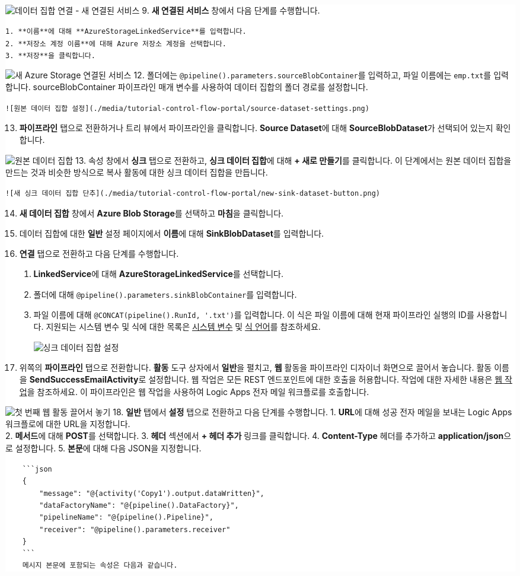    ![데이터 집합 연결 - 새 연결된 서비스](./media/tutorial-control-flow-portal/dataset-connection-new-button.png)
9. **새 연결된 서비스** 창에서 다음 단계를 수행합니다. 

    1. **이름**에 대해 **AzureStorageLinkedService**를 입력합니다.
    2. **저장소 계정 이름**에 대해 Azure 저장소 계정을 선택합니다.
    3. **저장**을 클릭합니다.

   ![새 Azure Storage 연결된 서비스](./media/tutorial-control-flow-portal/new-azure-storage-linked-service.png)
12. 폴더에는 `@pipeline().parameters.sourceBlobContainer`를 입력하고, 파일 이름에는 `emp.txt`를 입력합니다. sourceBlobContainer 파이프라인 매개 변수를 사용하여 데이터 집합의 폴더 경로를 설정합니다. 

    ![원본 데이터 집합 설정](./media/tutorial-control-flow-portal/source-dataset-settings.png)
13. **파이프라인** 탭으로 전환하거나 트리 뷰에서 파이프라인을 클릭합니다. **Source Dataset**에 대해 **SourceBlobDataset**가 선택되어 있는지 확인합니다. 

   ![원본 데이터 집합](./media/tutorial-control-flow-portal/pipeline-source-dataset-selected.png)
13. 속성 창에서 **싱크** 탭으로 전환하고, **싱크 데이터 집합**에 대해 **+ 새로 만들기**를 클릭합니다. 이 단계에서는 원본 데이터 집합을 만드는 것과 비슷한 방식으로 복사 활동에 대한 싱크 데이터 집합을 만듭니다. 

    ![새 싱크 데이터 집합 단추](./media/tutorial-control-flow-portal/new-sink-dataset-button.png)
14. **새 데이터 집합** 창에서 **Azure Blob Storage**를 선택하고 **마침**을 클릭합니다. 
15. 데이터 집합에 대한 **일반** 설정 페이지에서 **이름**에 대해 **SinkBlobDataset**를 입력합니다.
16. **연결** 탭으로 전환하고 다음 단계를 수행합니다. 

    1. **LinkedService**에 대해 **AzureStorageLinkedService**를 선택합니다.
    2. 폴더에 대해 `@pipeline().parameters.sinkBlobContainer`를 입력합니다.
    1. 파일 이름에 대해 `@CONCAT(pipeline().RunId, '.txt')`를 입력합니다. 이 식은 파일 이름에 대해 현재 파이프라인 실행의 ID를 사용합니다. 지원되는 시스템 변수 및 식에 대한 목록은 [시스템 변수](control-flow-system-variables.md) 및 [식 언어](control-flow-expression-language-functions.md)를 참조하세요.

        ![싱크 데이터 집합 설정](./media/tutorial-control-flow-portal/sink-dataset-settings.png)
17. 위쪽의 **파이프라인** 탭으로 전환합니다. **활동** 도구 상자에서 **일반**을 펼치고, **웹** 활동을 파이프라인 디자이너 화면으로 끌어서 놓습니다. 활동 이름을 **SendSuccessEmailActivity**로 설정합니다. 웹 작업은 모든 REST 엔드포인트에 대한 호출을 허용합니다. 작업에 대한 자세한 내용은 [웹 작업](control-flow-web-activity.md)을 참조하세요. 이 파이프라인은 웹 작업을 사용하여 Logic Apps 전자 메일 워크플로를 호출합니다. 

   ![첫 번째 웹 활동 끌어서 놓기](./media/tutorial-control-flow-portal/success-web-activity-general.png)
18. **일반** 탭에서 **설정** 탭으로 전환하고 다음 단계를 수행합니다. 
    1. **URL**에 대해 성공 전자 메일을 보내는 Logic Apps 워크플로에 대한 URL을 지정합니다.  
    2. **메서드**에 대해 **POST**를 선택합니다. 
    3. **헤더** 섹션에서 **+ 헤더 추가** 링크를 클릭합니다. 
    4. **Content-Type** 헤더를 추가하고 **application/json**으로 설정합니다. 
    5. **본문**에 대해 다음 JSON을 지정합니다. 

        ```json
        {
            "message": "@{activity('Copy1').output.dataWritten}",
            "dataFactoryName": "@{pipeline().DataFactory}",
            "pipelineName": "@{pipeline().Pipeline}",
            "receiver": "@pipeline().parameters.receiver"
        }
        ```
        메시지 본문에 포함되는 속성은 다음과 같습니다.
